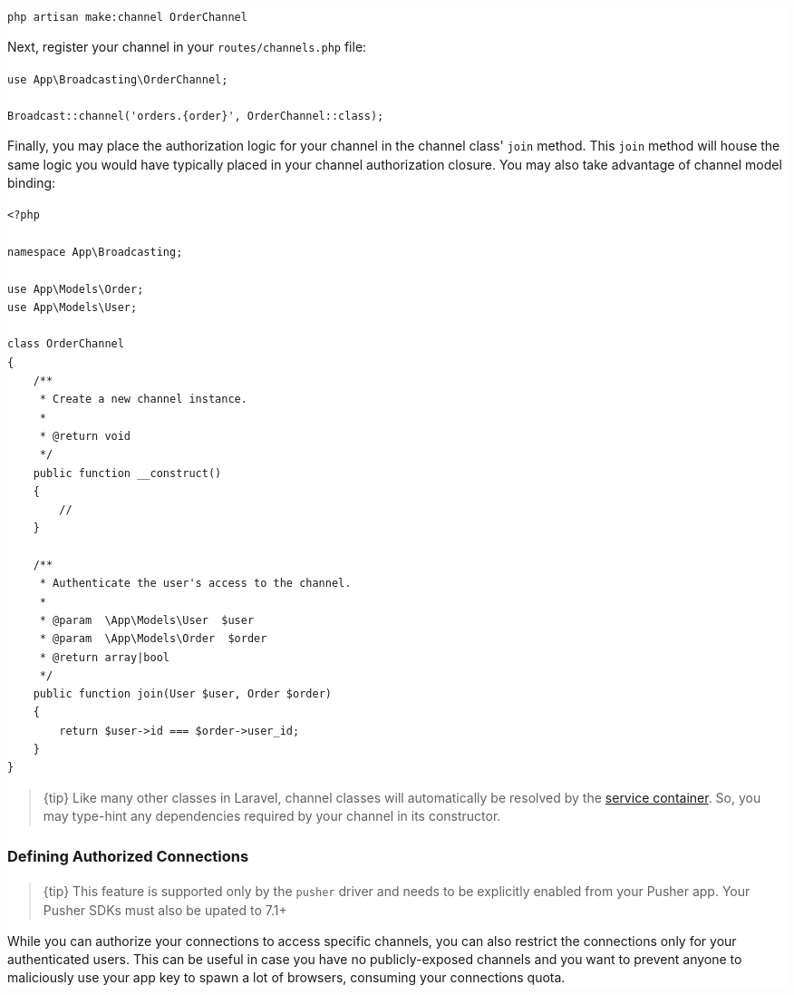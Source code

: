```shell
php artisan make:channel OrderChannel
```

Next, register your channel in your `routes/channels.php` file:

    use App\Broadcasting\OrderChannel;

    Broadcast::channel('orders.{order}', OrderChannel::class);

Finally, you may place the authorization logic for your channel in the channel class' `join` method. This `join` method will house the same logic you would have typically placed in your channel authorization closure. You may also take advantage of channel model binding:

    <?php

    namespace App\Broadcasting;

    use App\Models\Order;
    use App\Models\User;

    class OrderChannel
    {
        /**
         * Create a new channel instance.
         *
         * @return void
         */
        public function __construct()
        {
            //
        }

        /**
         * Authenticate the user's access to the channel.
         *
         * @param  \App\Models\User  $user
         * @param  \App\Models\Order  $order
         * @return array|bool
         */
        public function join(User $user, Order $order)
        {
            return $user->id === $order->user_id;
        }
    }

> {tip} Like many other classes in Laravel, channel classes will automatically be resolved by the [service container](/docs/{{version}}/container). So, you may type-hint any dependencies required by your channel in its constructor.

<a name="defining-authorized-connections"></a>
### Defining Authorized Connections

> {tip} This feature is supported only by the `pusher` driver and needs to be explicitly enabled from your Pusher app. Your Pusher SDKs must also be upated to 7.1+

While you can authorize your connections to access specific channels, you can also restrict the connections only for your authenticated users. This can be useful in case you have no publicly-exposed channels and you want to prevent anyone to maliciously use your app key to spawn a lot of browsers, consuming your connections quota.
